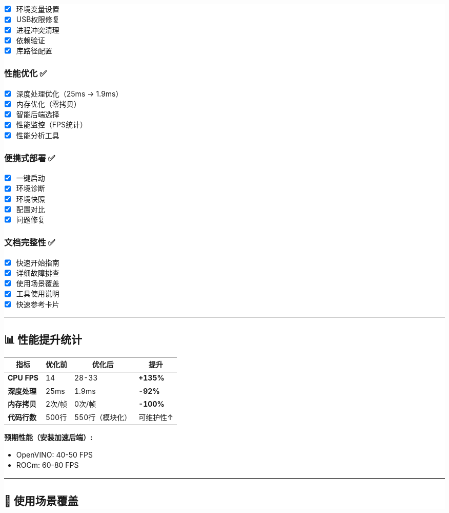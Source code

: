 - [x] 环境变量设置
- [x] USB权限修复
- [x] 进程冲突清理
- [x] 依赖验证
- [x] 库路径配置

### 性能优化 ✅

- [x] 深度处理优化（25ms → 1.9ms）
- [x] 内存优化（零拷贝）
- [x] 智能后端选择
- [x] 性能监控（FPS统计）
- [x] 性能分析工具

### 便携式部署 ✅

- [x] 一键启动
- [x] 环境诊断
- [x] 环境快照
- [x] 配置对比
- [x] 问题修复

### 文档完整性 ✅

- [x] 快速开始指南
- [x] 详细故障排查
- [x] 使用场景覆盖
- [x] 工具使用说明
- [x] 快速参考卡片

---

## 📊 性能提升统计

| 指标 | 优化前 | 优化后 | 提升 |
|------|--------|--------|------|
| **CPU FPS** | 14 | 28-33 | **+135%** |
| **深度处理** | 25ms | 1.9ms | **-92%** |
| **内存拷贝** | 2次/帧 | 0次/帧 | **-100%** |
| **代码行数** | 500行 | 550行（模块化） | 可维护性↑ |

**预期性能（安装加速后端）:**
- OpenVINO: 40-50 FPS
- ROCm: 60-80 FPS

---

## 🎯 使用场景覆盖
